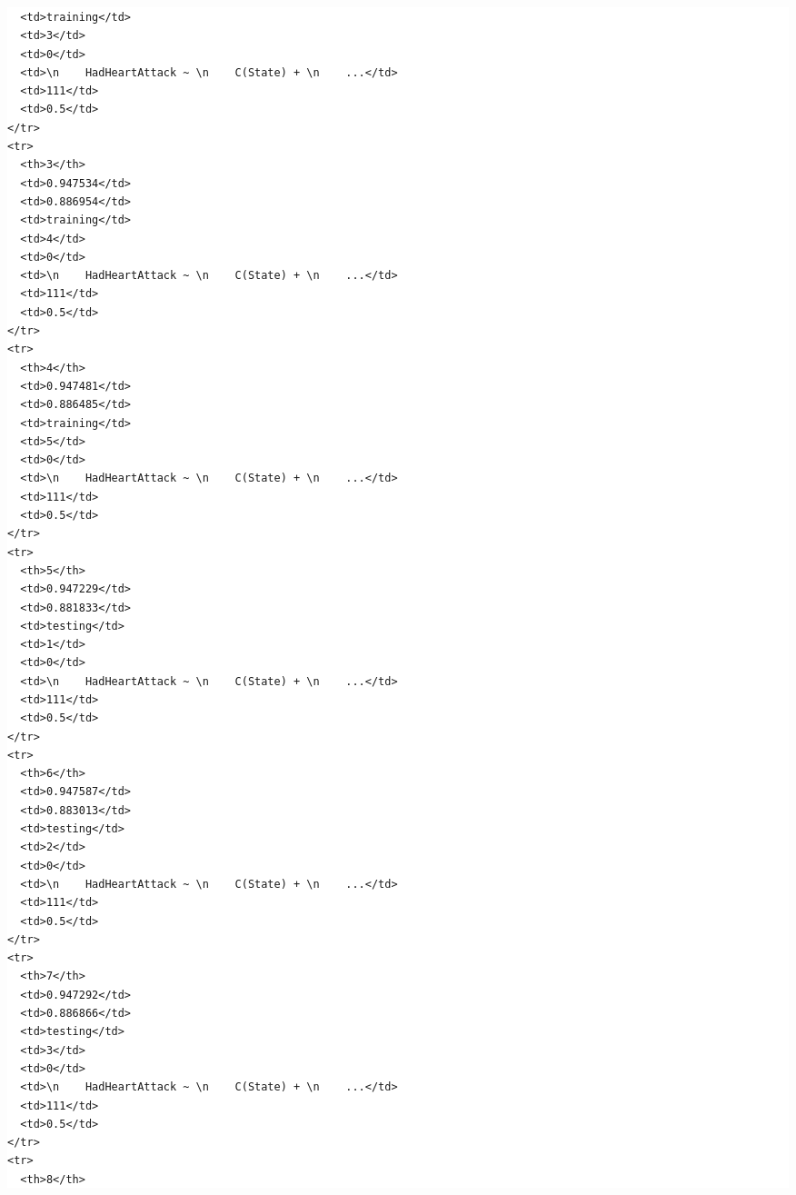       <td>training</td>
      <td>3</td>
      <td>0</td>
      <td>\n    HadHeartAttack ~ \n    C(State) + \n    ...</td>
      <td>111</td>
      <td>0.5</td>
    </tr>
    <tr>
      <th>3</th>
      <td>0.947534</td>
      <td>0.886954</td>
      <td>training</td>
      <td>4</td>
      <td>0</td>
      <td>\n    HadHeartAttack ~ \n    C(State) + \n    ...</td>
      <td>111</td>
      <td>0.5</td>
    </tr>
    <tr>
      <th>4</th>
      <td>0.947481</td>
      <td>0.886485</td>
      <td>training</td>
      <td>5</td>
      <td>0</td>
      <td>\n    HadHeartAttack ~ \n    C(State) + \n    ...</td>
      <td>111</td>
      <td>0.5</td>
    </tr>
    <tr>
      <th>5</th>
      <td>0.947229</td>
      <td>0.881833</td>
      <td>testing</td>
      <td>1</td>
      <td>0</td>
      <td>\n    HadHeartAttack ~ \n    C(State) + \n    ...</td>
      <td>111</td>
      <td>0.5</td>
    </tr>
    <tr>
      <th>6</th>
      <td>0.947587</td>
      <td>0.883013</td>
      <td>testing</td>
      <td>2</td>
      <td>0</td>
      <td>\n    HadHeartAttack ~ \n    C(State) + \n    ...</td>
      <td>111</td>
      <td>0.5</td>
    </tr>
    <tr>
      <th>7</th>
      <td>0.947292</td>
      <td>0.886866</td>
      <td>testing</td>
      <td>3</td>
      <td>0</td>
      <td>\n    HadHeartAttack ~ \n    C(State) + \n    ...</td>
      <td>111</td>
      <td>0.5</td>
    </tr>
    <tr>
      <th>8</th>